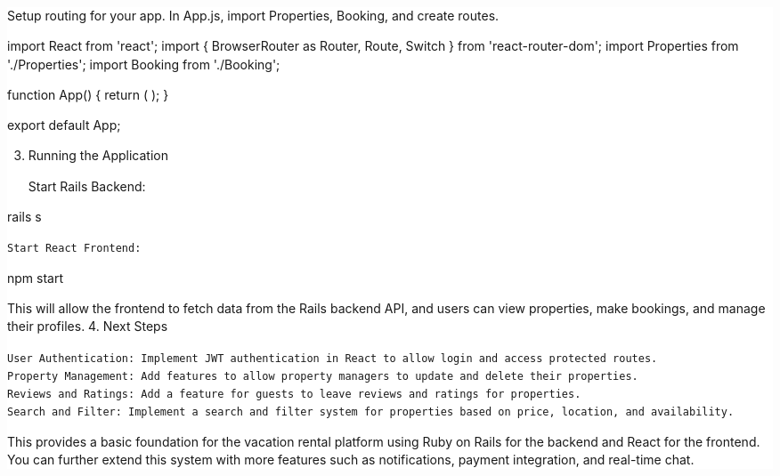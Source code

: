 Setup routing for your app. In App.js, import Properties, Booking, and create routes.

import React from 'react';
import { BrowserRouter as Router, Route, Switch } from 'react-router-dom';
import Properties from './Properties';
import Booking from './Booking';

function App() {
  return (
    <Router>
      <Switch>
        <Route exact path="/" component={Properties} />
        <Route path="/book/:id" component={Booking} />
      </Switch>
    </Router>
  );
}

export default App;

3. Running the Application

    Start Rails Backend:

rails s

    Start React Frontend:

npm start

This will allow the frontend to fetch data from the Rails backend API, and users can view properties, make bookings, and manage their profiles.
4. Next Steps

    User Authentication: Implement JWT authentication in React to allow login and access protected routes.
    Property Management: Add features to allow property managers to update and delete their properties.
    Reviews and Ratings: Add a feature for guests to leave reviews and ratings for properties.
    Search and Filter: Implement a search and filter system for properties based on price, location, and availability.

This provides a basic foundation for the vacation rental platform using Ruby on Rails for the backend and React for the frontend. You can further extend this system with more features such as notifications, payment integration, and real-time chat.
